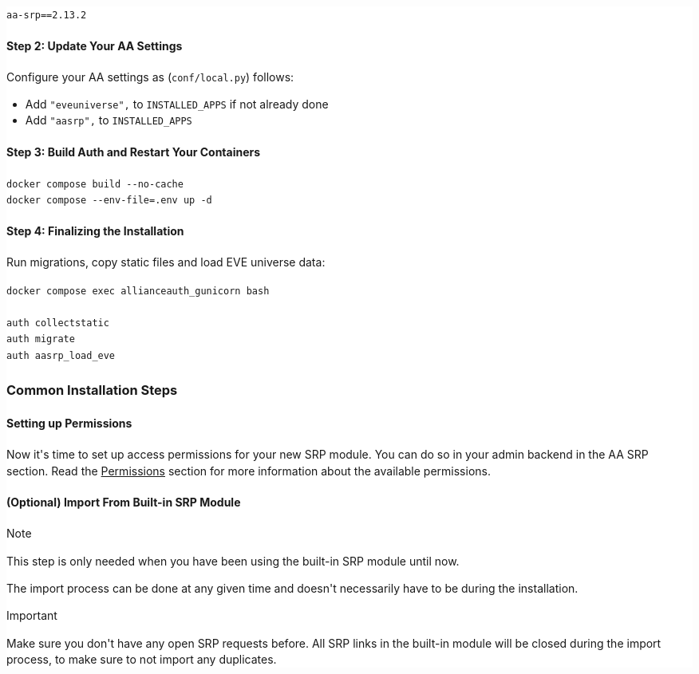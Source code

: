 ```requirements
aa-srp==2.13.2
```

#### Step 2: Update Your AA Settings<a name="step-2-update-your-aa-settings"></a>

Configure your AA settings as (`conf/local.py`) follows:

- Add `"eveuniverse",` to `INSTALLED_APPS` if not already done
- Add `"aasrp",` to `INSTALLED_APPS`

#### Step 3: Build Auth and Restart Your Containers<a name="step-3-build-auth-and-restart-your-containers"></a>

```shell
docker compose build --no-cache
docker compose --env-file=.env up -d
```

#### Step 4: Finalizing the Installation<a name="step-4-finalizing-the-installation"></a>

Run migrations, copy static files and load EVE universe data:

```shell
docker compose exec allianceauth_gunicorn bash

auth collectstatic
auth migrate
auth aasrp_load_eve
```

### Common Installation Steps<a name="common-installation-steps"></a>

#### Setting up Permissions<a name="setting-up-permissions"></a>

Now it's time to set up access permissions for your new SRP module. You can do so in
your admin backend in the AA SRP section. Read the [Permissions](#permissions)
section for more information about the available permissions.

#### (Optional) Import From Built-in SRP Module<a name="optional-import-from-built-in-srp-module"></a>

> [!NOTE]
>
> This step is only needed when you have been using the built-in SRP module until now.
>
> The import process can be done at any given time and doesn't necessarily have to be during the installation.

> [!IMPORTANT]
>
> Make sure you don't have any open SRP requests before. All SRP links in the built-in
> module will be closed during the import process, to make sure to not import any
> duplicates.


[aa srp license]: https://github.com/ppfeufer/aa-srp/blob/master/LICENSE
[aa srp on codecov]: https://codecov.io/gh/ppfeufer/aa-srp
[aa srp on pypi]: https://pypi.org/project/aa-srp/
[aa-discordbot]: https://github.com/pvyParts/allianceauth-discordbot "AA-Discordbot"
[alliance auth]: https://gitlab.com/allianceauth/allianceauth "Alliance Auth"
[alliance auth installation guide]: https://allianceauth.readthedocs.io/en/latest/installation/allianceauth.html "Alliance Auth installation guide"
[automated tests on github]: https://github.com/ppfeufer/aa-srp/actions/workflows/automated-checks.yml
[badge: automated tests]: https://github.com/ppfeufer/aa-srp/actions/workflows/automated-checks.yml/badge.svg "Automated Tests"
[badge: buy me a coffee]: https://ko-fi.com/img/githubbutton_sm.svg "Buy me a coffee"
[badge: code coverage]: https://codecov.io/gh/ppfeufer/aa-srp/branch/master/graph/badge.svg "Code Coverage"
[badge: code style: black]: https://img.shields.io/badge/code%20style-black-000000.svg "Code Style: black"
[badge: contributor covenant]: https://img.shields.io/badge/Contributor%20Covenant-2.1-4baaaa.svg "Contributor Covenant"
[badge: license]: https://img.shields.io/github/license/ppfeufer/aa-srp "License"
[badge: pre-commit]: https://img.shields.io/badge/pre--commit-enabled-brightgreen?logo=pre-commit&logoColor=white "pre-commit"
[badge: pre-commit.ci status]: https://results.pre-commit.ci/badge/github/ppfeufer/aa-srp/master.svg "pre-commit.ci status"
[badge: support discord]: https://img.shields.io/discord/399006117012832262?label=discord "Support Discord"
[badge: supported django versions]: https://img.shields.io/pypi/djversions/aa-srp?label=django "Supported Django Versions"
[badge: supported python versions]: https://img.shields.io/pypi/pyversions/aa-srp "Supported Python Versions"
[badge: translation status]: https://weblate.ppfeufer.de/widget/alliance-auth-apps/aa-srp/svg-badge.svg "Translation Status"
[badge: version]: https://img.shields.io/pypi/v/aa-srp?label=release "Version"
[black code formatter documentation]: http://black.readthedocs.io/en/latest/
[changelog.md]: https://github.com/ppfeufer/aa-srp/blob/master/CHANGELOG.md "CHANGELOG.md"
[code of conduct]: https://github.com/ppfeufer/aa-srp/blob/master/CODE_OF_CONDUCT.md
[contribution guidelines]: https://github.com/ppfeufer/aa-srp/blob/master/CONTRIBUTING.md "Contribution Guidelines"
[discord notify]: https://gitlab.com/ErikKalkoken/aa-discordnotify "Discord Notify"
[discord proxy]: https://gitlab.com/ErikKalkoken/discordproxy "Discord Proxy"
[eve universe]: https://gitlab.com/ErikKalkoken/django-eveuniverse "Eve Universe"
[eve-kill]: https://eve-kill.com/ "EVE-Kill"
[evetools killboard]: https://kb.evetools.org/ "EveTools Killboard"
[image: aa srp dashboard]: https://raw.githubusercontent.com/ppfeufer/aa-srp/master/docs/images/aa-srp-dashboard.jpg "AA SRP Dashboard"
[image: aa srp dashboard (view all)]: https://raw.githubusercontent.com/ppfeufer/aa-srp/master/docs/images/aa-srp-dashboard-view-all.jpg "AA SRP Dashboard (View All)"
[image: srp request details]: https://raw.githubusercontent.com/ppfeufer/aa-srp/master/docs/images/aa-srp-request-details.jpg "SRP Request Details"
[image: srp requests overview]: https://raw.githubusercontent.com/ppfeufer/aa-srp/master/docs/images/aa-srp-requests-overview.jpg "SRP Requests Overview"
[image: your srp requests view]: https://raw.githubusercontent.com/ppfeufer/aa-srp/master/docs/images/aa-srp-your-requests.jpg "Your SRP Requests View"
[ppfeufer on ko-fi]: https://ko-fi.com/N4N8CL1BY
[pre-commit.ci status]: https://results.pre-commit.ci/latest/github/ppfeufer/aa-srp/master "pre-commit.ci"
[support discord]: https://discord.gg/fjnHAmk "Alliance Auth Support Discord"
[weblate engage]: https://weblate.ppfeufer.de/engage/alliance-auth-apps/
[zkillboard]: https://zkillboard.com/ "zKillboard"